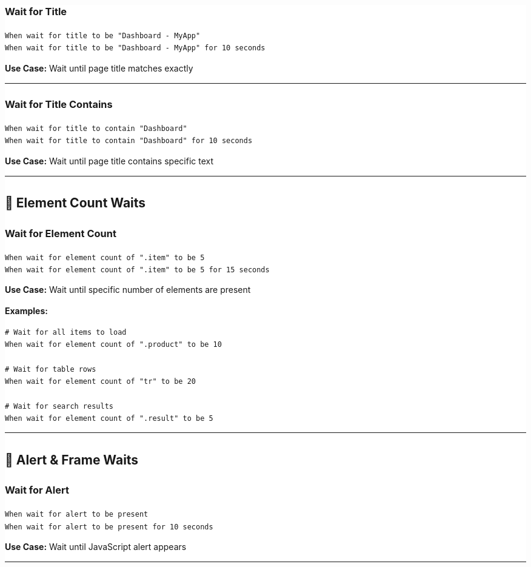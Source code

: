 
### Wait for Title
```gherkin
When wait for title to be "Dashboard - MyApp"
When wait for title to be "Dashboard - MyApp" for 10 seconds
```
**Use Case:** Wait until page title matches exactly

---

### Wait for Title Contains
```gherkin
When wait for title to contain "Dashboard"
When wait for title to contain "Dashboard" for 10 seconds
```
**Use Case:** Wait until page title contains specific text

---

## 🔹 Element Count Waits

### Wait for Element Count
```gherkin
When wait for element count of ".item" to be 5
When wait for element count of ".item" to be 5 for 15 seconds
```
**Use Case:** Wait until specific number of elements are present

**Examples:**
```gherkin
# Wait for all items to load
When wait for element count of ".product" to be 10

# Wait for table rows
When wait for element count of "tr" to be 20

# Wait for search results
When wait for element count of ".result" to be 5
```

---

## 🔹 Alert & Frame Waits

### Wait for Alert
```gherkin
When wait for alert to be present
When wait for alert to be present for 10 seconds
```
**Use Case:** Wait until JavaScript alert appears

---
